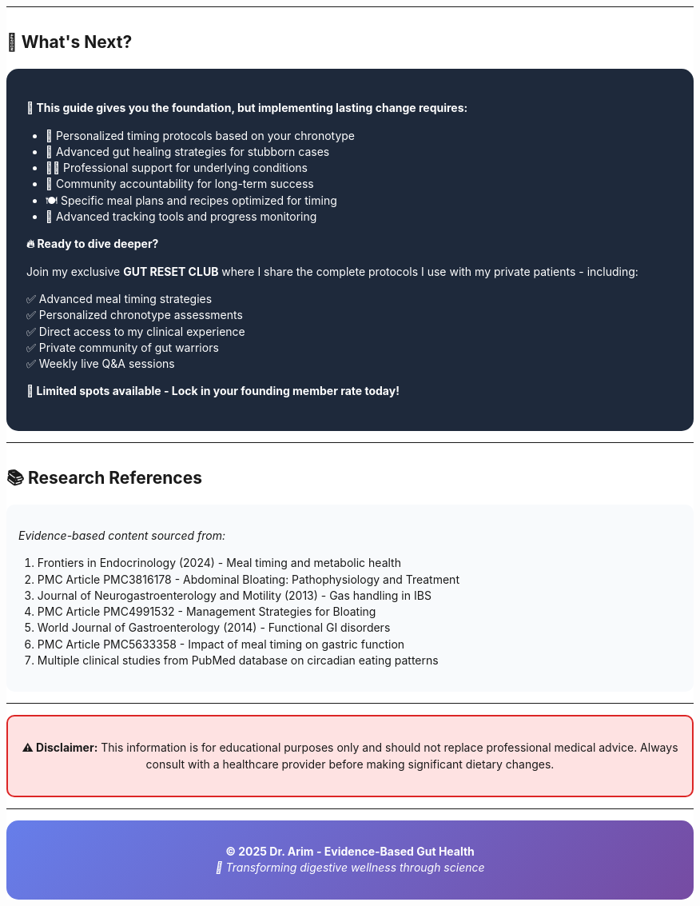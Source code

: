 </div>

---

## 🚀 What's Next?

<div style="background: #1e293b; color: white; padding: 25px; border-radius: 15px;">

**🎯 This guide gives you the foundation, but implementing lasting change requires:**

- 🧬 Personalized timing protocols based on your chronotype
- 🏥 Advanced gut healing strategies for stubborn cases  
- 👨‍⚕️ Professional support for underlying conditions
- 🤝 Community accountability for long-term success
- 🍽️ Specific meal plans and recipes optimized for timing
- 📱 Advanced tracking tools and progress monitoring

**🔥 Ready to dive deeper?**

Join my exclusive **GUT RESET CLUB** where I share the complete protocols I use with my private patients - including:

✅ Advanced meal timing strategies  
✅ Personalized chronotype assessments  
✅ Direct access to my clinical experience  
✅ Private community of gut warriors  
✅ Weekly live Q&A sessions  

**🎁 Limited spots available - Lock in your founding member rate today!**

</div>

---

## 📚 Research References

<div style="background: #f8fafc; padding: 15px; border-radius: 10px; font-size: 14px;">

*Evidence-based content sourced from:*

1. Frontiers in Endocrinology (2024) - Meal timing and metabolic health
2. PMC Article PMC3816178 - Abdominal Bloating: Pathophysiology and Treatment  
3. Journal of Neurogastroenterology and Motility (2013) - Gas handling in IBS
4. PMC Article PMC4991532 - Management Strategies for Bloating
5. World Journal of Gastroenterology (2014) - Functional GI disorders
6. PMC Article PMC5633358 - Impact of meal timing on gastric function
7. Multiple clinical studies from PubMed database on circadian eating patterns

</div>

---

<div style="background: #fee2e2; border: 2px solid #dc2626; padding: 15px; border-radius: 10px; text-align: center;">

**⚠️ Disclaimer:** This information is for educational purposes only and should not replace professional medical advice. Always consult with a healthcare provider before making significant dietary changes.

</div>

---

<div style="background: linear-gradient(135deg, #667eea 0%, #764ba2 100%); color: white; padding: 15px; border-radius: 15px; text-align: center;">

**© 2025 Dr. Arim - Evidence-Based Gut Health**  
*🌟 Transforming digestive wellness through science*

</div>